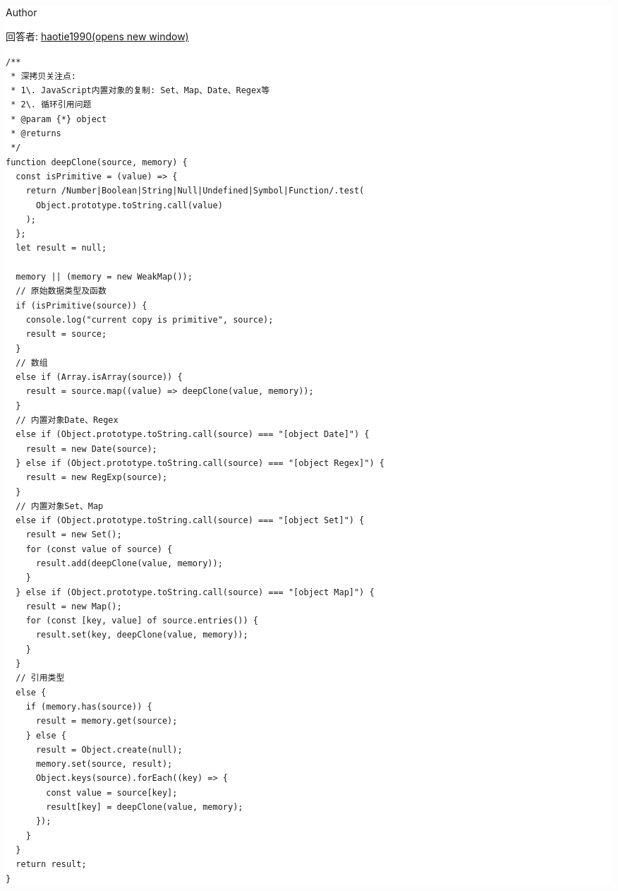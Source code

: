Author

回答者: [haotie1990(opens new window)](https://github.com/haotie1990)

```
/**
 * 深拷贝关注点:
 * 1\. JavaScript内置对象的复制: Set、Map、Date、Regex等
 * 2\. 循环引用问题
 * @param {*} object
 * @returns
 */
function deepClone(source, memory) {
  const isPrimitive = (value) => {
    return /Number|Boolean|String|Null|Undefined|Symbol|Function/.test(
      Object.prototype.toString.call(value)
    );
  };
  let result = null;

  memory || (memory = new WeakMap());
  // 原始数据类型及函数
  if (isPrimitive(source)) {
    console.log("current copy is primitive", source);
    result = source;
  }
  // 数组
  else if (Array.isArray(source)) {
    result = source.map((value) => deepClone(value, memory));
  }
  // 内置对象Date、Regex
  else if (Object.prototype.toString.call(source) === "[object Date]") {
    result = new Date(source);
  } else if (Object.prototype.toString.call(source) === "[object Regex]") {
    result = new RegExp(source);
  }
  // 内置对象Set、Map
  else if (Object.prototype.toString.call(source) === "[object Set]") {
    result = new Set();
    for (const value of source) {
      result.add(deepClone(value, memory));
    }
  } else if (Object.prototype.toString.call(source) === "[object Map]") {
    result = new Map();
    for (const [key, value] of source.entries()) {
      result.set(key, deepClone(value, memory));
    }
  }
  // 引用类型
  else {
    if (memory.has(source)) {
      result = memory.get(source);
    } else {
      result = Object.create(null);
      memory.set(source, result);
      Object.keys(source).forEach((key) => {
        const value = source[key];
        result[key] = deepClone(value, memory);
      });
    }
  }
  return result;
} 
```
